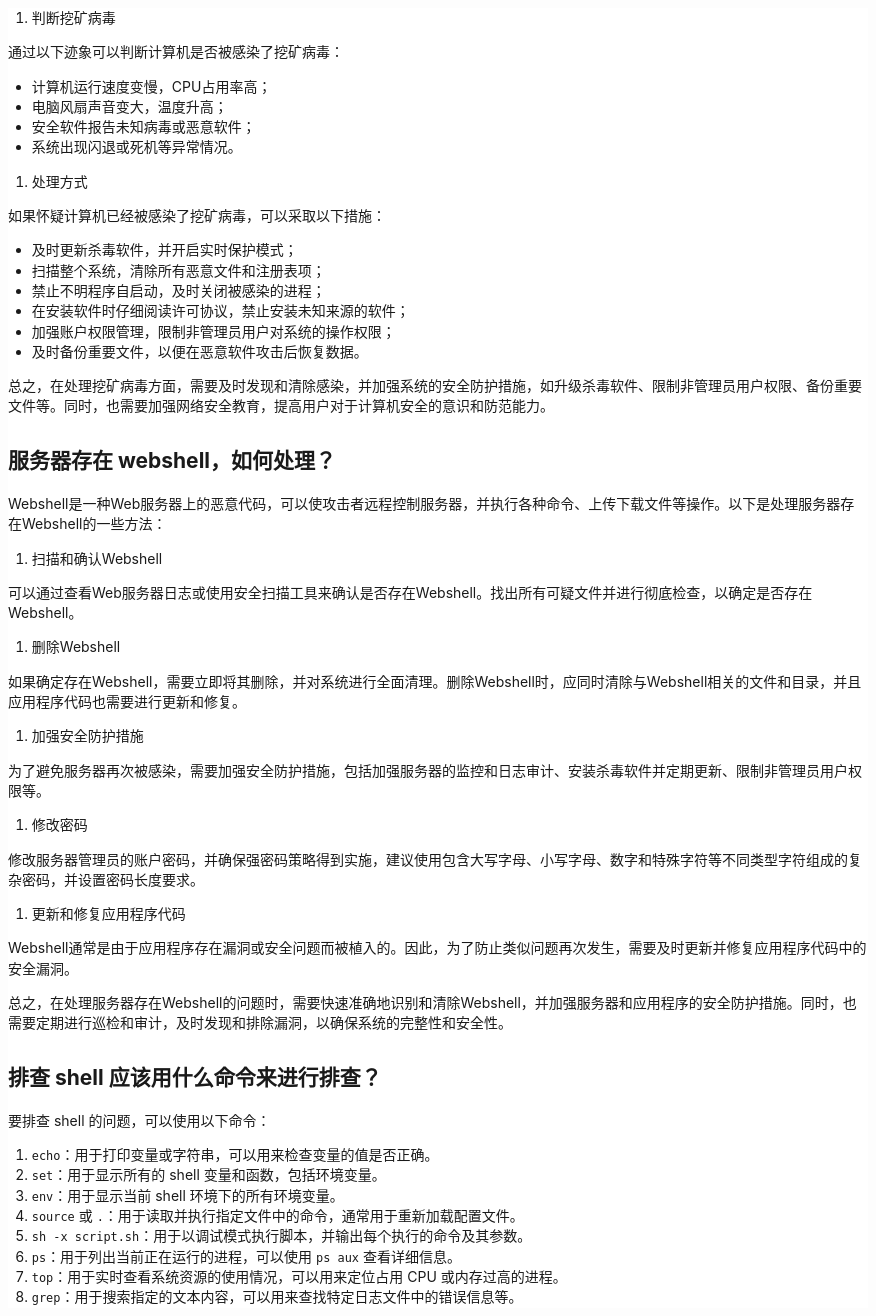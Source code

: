 1. 判断挖矿病毒

通过以下迹象可以判断计算机是否被感染了挖矿病毒：

- 计算机运行速度变慢，CPU占用率高；
- 电脑风扇声音变大，温度升高；
- 安全软件报告未知病毒或恶意软件；
- 系统出现闪退或死机等异常情况。

1. 处理方式

如果怀疑计算机已经被感染了挖矿病毒，可以采取以下措施：

- 及时更新杀毒软件，并开启实时保护模式；
- 扫描整个系统，清除所有恶意文件和注册表项；
- 禁止不明程序自启动，及时关闭被感染的进程；
- 在安装软件时仔细阅读许可协议，禁止安装未知来源的软件；
- 加强账户权限管理，限制非管理员用户对系统的操作权限；
- 及时备份重要文件，以便在恶意软件攻击后恢复数据。

总之，在处理挖矿病毒方面，需要及时发现和清除感染，并加强系统的安全防护措施，如升级杀毒软件、限制非管理员用户权限、备份重要文件等。同时，也需要加强网络安全教育，提高用户对于计算机安全的意识和防范能力。

## 服务器存在 webshell，如何处理？

Webshell是一种Web服务器上的恶意代码，可以使攻击者远程控制服务器，并执行各种命令、上传下载文件等操作。以下是处理服务器存在Webshell的一些方法：

1. 扫描和确认Webshell

可以通过查看Web服务器日志或使用安全扫描工具来确认是否存在Webshell。找出所有可疑文件并进行彻底检查，以确定是否存在Webshell。

1. 删除Webshell

如果确定存在Webshell，需要立即将其删除，并对系统进行全面清理。删除Webshell时，应同时清除与Webshell相关的文件和目录，并且应用程序代码也需要进行更新和修复。

1. 加强安全防护措施

为了避免服务器再次被感染，需要加强安全防护措施，包括加强服务器的监控和日志审计、安装杀毒软件并定期更新、限制非管理员用户权限等。

1. 修改密码

修改服务器管理员的账户密码，并确保强密码策略得到实施，建议使用包含大写字母、小写字母、数字和特殊字符等不同类型字符组成的复杂密码，并设置密码长度要求。

1. 更新和修复应用程序代码

Webshell通常是由于应用程序存在漏洞或安全问题而被植入的。因此，为了防止类似问题再次发生，需要及时更新并修复应用程序代码中的安全漏洞。

总之，在处理服务器存在Webshell的问题时，需要快速准确地识别和清除Webshell，并加强服务器和应用程序的安全防护措施。同时，也需要定期进行巡检和审计，及时发现和排除漏洞，以确保系统的完整性和安全性。

## 排查 shell 应该用什么命令来进行排查？

要排查 shell 的问题，可以使用以下命令：

1. `echo`：用于打印变量或字符串，可以用来检查变量的值是否正确。
2. `set`：用于显示所有的 shell 变量和函数，包括环境变量。
3. `env`：用于显示当前 shell 环境下的所有环境变量。
4. `source` 或 `.`：用于读取并执行指定文件中的命令，通常用于重新加载配置文件。
5. `sh -x script.sh`：用于以调试模式执行脚本，并输出每个执行的命令及其参数。
6. `ps`：用于列出当前正在运行的进程，可以使用 `ps aux` 查看详细信息。
7. `top`：用于实时查看系统资源的使用情况，可以用来定位占用 CPU 或内存过高的进程。
8. `grep`：用于搜索指定的文本内容，可以用来查找特定日志文件中的错误信息等。
